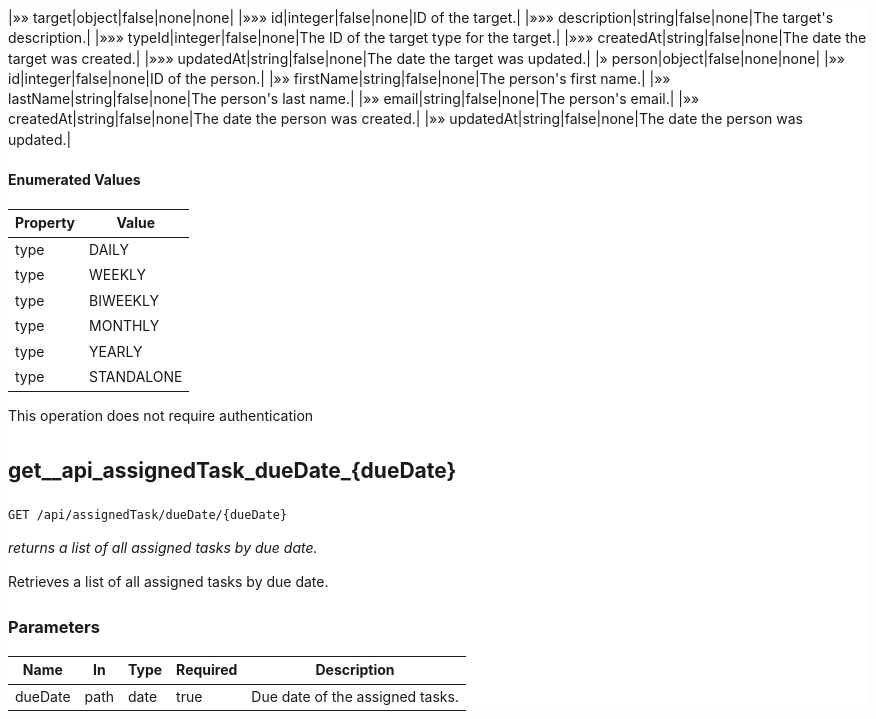 |»» target|object|false|none|none|
|»»» id|integer|false|none|ID of the target.|
|»»» description|string|false|none|The target's description.|
|»»» typeId|integer|false|none|The ID of the target type for the target.|
|»»» createdAt|string|false|none|The date the target was created.|
|»»» updatedAt|string|false|none|The date the target was updated.|
|» person|object|false|none|none|
|»» id|integer|false|none|ID of the person.|
|»» firstName|string|false|none|The person's first name.|
|»» lastName|string|false|none|The person's last name.|
|»» email|string|false|none|The person's email.|
|»» createdAt|string|false|none|The date the person was created.|
|»» updatedAt|string|false|none|The date the person was updated.|

#### Enumerated Values

|Property|Value|
|---|---|
|type|DAILY|
|type|WEEKLY|
|type|BIWEEKLY|
|type|MONTHLY|
|type|YEARLY|
|type|STANDALONE|

<aside class="success">
This operation does not require authentication
</aside>

## get__api_assignedTask_dueDate_{dueDate}

`GET /api/assignedTask/dueDate/{dueDate}`

*returns a list of all assigned tasks by due date.*

Retrieves a list of all assigned tasks by due date.

<h3 id="get__api_assignedtask_duedate_{duedate}-parameters">Parameters</h3>

|Name|In|Type|Required|Description|
|---|---|---|---|---|
|dueDate|path|date|true|Due date of the assigned tasks.|
